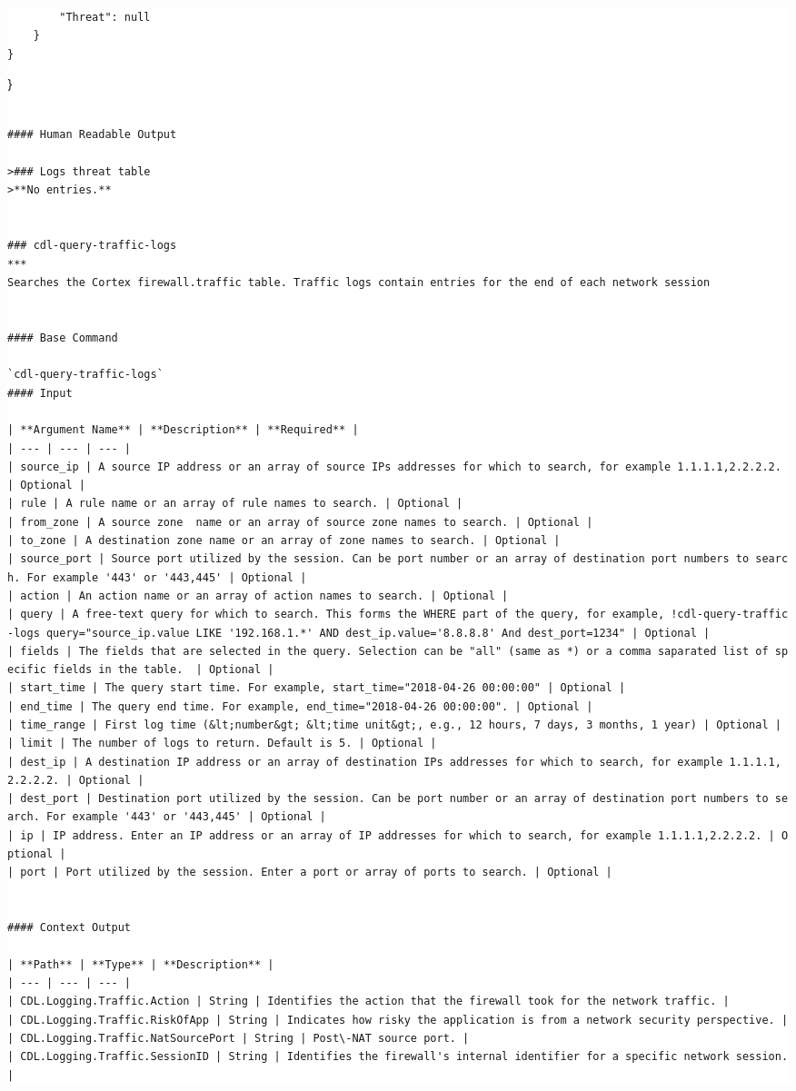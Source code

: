             "Threat": null
        }
    }
}
```

#### Human Readable Output

>### Logs threat table
>**No entries.**


### cdl-query-traffic-logs
***
Searches the Cortex firewall.traffic table. Traffic logs contain entries for the end of each network session


#### Base Command

`cdl-query-traffic-logs`
#### Input

| **Argument Name** | **Description** | **Required** |
| --- | --- | --- |
| source_ip | A source IP address or an array of source IPs addresses for which to search, for example 1.1.1.1,2.2.2.2. | Optional | 
| rule | A rule name or an array of rule names to search. | Optional | 
| from_zone | A source zone  name or an array of source zone names to search. | Optional | 
| to_zone | A destination zone name or an array of zone names to search. | Optional | 
| source_port | Source port utilized by the session. Can be port number or an array of destination port numbers to search. For example '443' or '443,445' | Optional | 
| action | An action name or an array of action names to search. | Optional | 
| query | A free-text query for which to search. This forms the WHERE part of the query, for example, !cdl-query-traffic-logs query="source_ip.value LIKE '192.168.1.*' AND dest_ip.value='8.8.8.8' And dest_port=1234" | Optional | 
| fields | The fields that are selected in the query. Selection can be "all" (same as *) or a comma saparated list of specific fields in the table.  | Optional | 
| start_time | The query start time. For example, start_time="2018-04-26 00:00:00" | Optional | 
| end_time | The query end time. For example, end_time="2018-04-26 00:00:00". | Optional | 
| time_range | First log time (&lt;number&gt; &lt;time unit&gt;, e.g., 12 hours, 7 days, 3 months, 1 year) | Optional | 
| limit | The number of logs to return. Default is 5. | Optional | 
| dest_ip | A destination IP address or an array of destination IPs addresses for which to search, for example 1.1.1.1,2.2.2.2. | Optional | 
| dest_port | Destination port utilized by the session. Can be port number or an array of destination port numbers to search. For example '443' or '443,445' | Optional | 
| ip | IP address. Enter an IP address or an array of IP addresses for which to search, for example 1.1.1.1,2.2.2.2. | Optional | 
| port | Port utilized by the session. Enter a port or array of ports to search. | Optional | 


#### Context Output

| **Path** | **Type** | **Description** |
| --- | --- | --- |
| CDL.Logging.Traffic.Action | String | Identifies the action that the firewall took for the network traffic. | 
| CDL.Logging.Traffic.RiskOfApp | String | Indicates how risky the application is from a network security perspective. | 
| CDL.Logging.Traffic.NatSourcePort | String | Post\-NAT source port. | 
| CDL.Logging.Traffic.SessionID | String | Identifies the firewall's internal identifier for a specific network session. | 
```